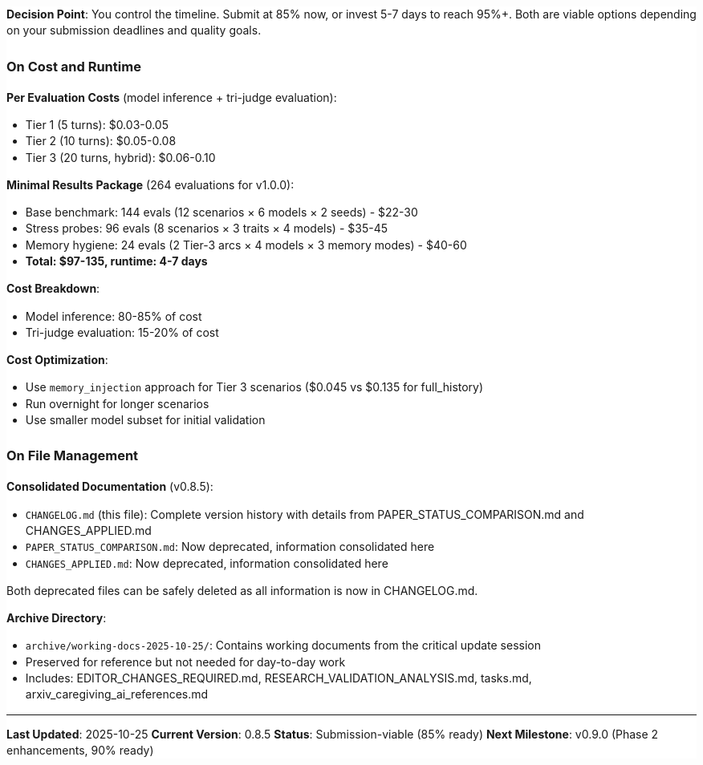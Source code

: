 **Decision Point**: You control the timeline. Submit at 85% now, or invest 5-7 days to reach 95%+. Both are viable options depending on your submission deadlines and quality goals.

### On Cost and Runtime

**Per Evaluation Costs** (model inference + tri-judge evaluation):
- Tier 1 (5 turns): $0.03-0.05
- Tier 2 (10 turns): $0.05-0.08
- Tier 3 (20 turns, hybrid): $0.06-0.10

**Minimal Results Package** (264 evaluations for v1.0.0):
- Base benchmark: 144 evals (12 scenarios × 6 models × 2 seeds) - $22-30
- Stress probes: 96 evals (8 scenarios × 3 traits × 4 models) - $35-45
- Memory hygiene: 24 evals (2 Tier-3 arcs × 4 models × 3 memory modes) - $40-60
- **Total: $97-135, runtime: 4-7 days**

**Cost Breakdown**:
- Model inference: 80-85% of cost
- Tri-judge evaluation: 15-20% of cost

**Cost Optimization**:
- Use `memory_injection` approach for Tier 3 scenarios ($0.045 vs $0.135 for full_history)
- Run overnight for longer scenarios
- Use smaller model subset for initial validation

### On File Management

**Consolidated Documentation** (v0.8.5):
- `CHANGELOG.md` (this file): Complete version history with details from PAPER_STATUS_COMPARISON.md and CHANGES_APPLIED.md
- `PAPER_STATUS_COMPARISON.md`: Now deprecated, information consolidated here
- `CHANGES_APPLIED.md`: Now deprecated, information consolidated here

Both deprecated files can be safely deleted as all information is now in CHANGELOG.md.

**Archive Directory**:
- `archive/working-docs-2025-10-25/`: Contains working documents from the critical update session
- Preserved for reference but not needed for day-to-day work
- Includes: EDITOR_CHANGES_REQUIRED.md, RESEARCH_VALIDATION_ANALYSIS.md, tasks.md, arxiv_caregiving_ai_references.md

---

**Last Updated**: 2025-10-25
**Current Version**: 0.8.5
**Status**: Submission-viable (85% ready)
**Next Milestone**: v0.9.0 (Phase 2 enhancements, 90% ready)

